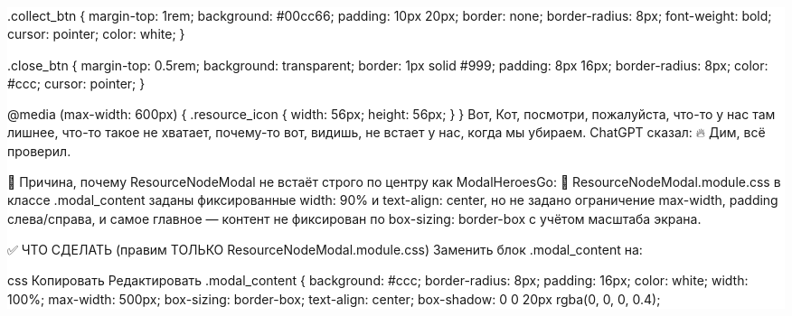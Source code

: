 
.collect_btn {
  margin-top: 1rem;
  background: #00cc66;
  padding: 10px 20px;
  border: none;
  border-radius: 8px;
  font-weight: bold;
  cursor: pointer;
  color: white;
}

.close_btn {
  margin-top: 0.5rem;
  background: transparent;
  border: 1px solid #999;
  padding: 8px 16px;
  border-radius: 8px;
  color: #ccc;
  cursor: pointer;
}

@media (max-width: 600px) {
  .resource_icon {
    width: 56px;
    height: 56px;
  }
}
Вот, Кот, посмотри, пожалуйста, что-то у нас там лишнее, что-то такое не хватает, почему-то вот, видишь, не встает у нас, когда мы убираем. 
ChatGPT сказал:
🔥 Дим, всё проверил.

🐞 Причина, почему ResourceNodeModal не встаёт строго по центру как ModalHeroesGo:
📄 ResourceNodeModal.module.css в классе .modal_content заданы фиксированные width: 90% и text-align: center, но не задано ограничение max-width, padding слева/справа, и самое главное — контент не фиксирован по box-sizing: border-box с учётом масштаба экрана.

✅ ЧТО СДЕЛАТЬ (правим ТОЛЬКО ResourceNodeModal.module.css)
Заменить блок .modal_content на:

css
Копировать
Редактировать
.modal_content {
  background: #ccc;
  border-radius: 8px;
  padding: 16px;
  color: white;
  width: 100%;
  max-width: 500px;
  box-sizing: border-box;
  text-align: center;
  box-shadow: 0 0 20px rgba(0, 0, 0, 0.4);

